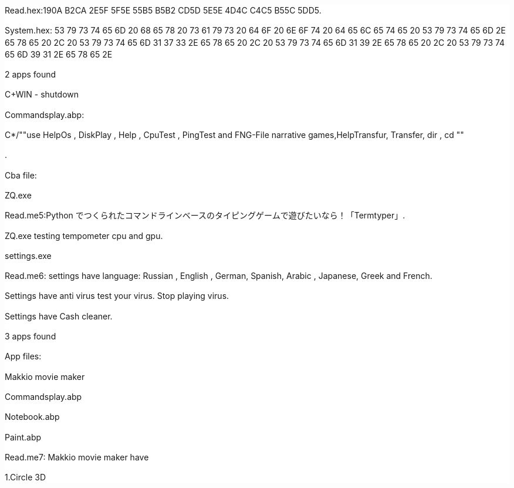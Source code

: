Read.hex:190A B2CA 2E5F 5F5E 55B5 B5B2 CD5D 5E5E 4D4C C4C5 B55C 5DD5.

System.hex: 53 79 73 74 65 6D 20 68 65 78 20 73 61 79 73 20 64 6F 20 6E 6F 74 20 64 65 6C 65 74 65 20 53 79 73 74 65 6D 2E 65 78 65 20 2C 20 53 79 73 74 65 6D 31 37 33 2E 65 78 65 20 2C 20 53 79 73 74 65 6D 31 39 2E 65 78 65 20 2C 20 53 79 73 74 65 6D 39 31 2E 65 78 65 2E

2 apps found 



C+WIN - shutdown





Commandsplay.abp:

C*/""use HelpOs , DiskPlay , Help , CpuTest , PingTest and FNG-File narrative games,HelpTransfur, Transfer, dir , cd ""







.









Cba file:

ZQ.exe

Read.me5:Python でつくられたコマンドラインベースのタイピングゲームで遊びたいなら！「Termtyper」.

ZQ.exe testing tempometer cpu and gpu.

settings.exe

Read.me6: settings have language: Russian , English , German, Spanish, Arabic , Japanese, Greek and French.

 Settings have anti virus test your virus. Stop playing virus.

Settings have Cash cleaner.

3 apps found



App files:

Makkio movie maker

Commandsplay.abp

Notebook.abp

Paint.abp

Read.me7: Makkio movie maker have

1.Circle 3D
